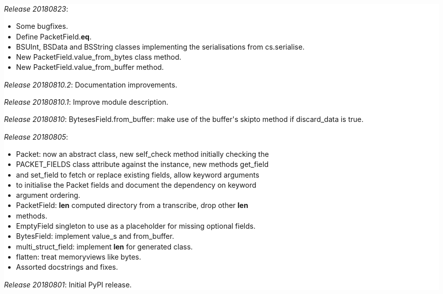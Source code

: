 *Release 20180823*:
* Some bugfixes.
* Define PacketField.__eq__.
* BSUInt, BSData and BSString classes implementing the serialisations from cs.serialise.
* New PacketField.value_from_bytes class method.
* New PacketField.value_from_buffer method.

*Release 20180810.2*:
Documentation improvements.

*Release 20180810.1*:
Improve module description.

*Release 20180810*:
BytesesField.from_buffer: make use of the buffer's skipto method if discard_data is true.

*Release 20180805*:
* Packet: now an abstract class, new self_check method initially checking the
* PACKET_FIELDS class attribute against the instance, new methods get_field
* and set_field to fetch or replace existing fields, allow keyword arguments
* to initialise the Packet fields and document the dependency on keyword
* argument ordering.
* PacketField: __len__ computed directory from a transcribe, drop other __len__
* methods.
* EmptyField singleton to use as a placeholder for missing optional fields.
* BytesField: implement value_s and from_buffer.
* multi_struct_field: implement __len__ for generated class.
* flatten: treat memoryviews like bytes.
* Assorted docstrings and fixes.

*Release 20180801*:
Initial PyPI release.
